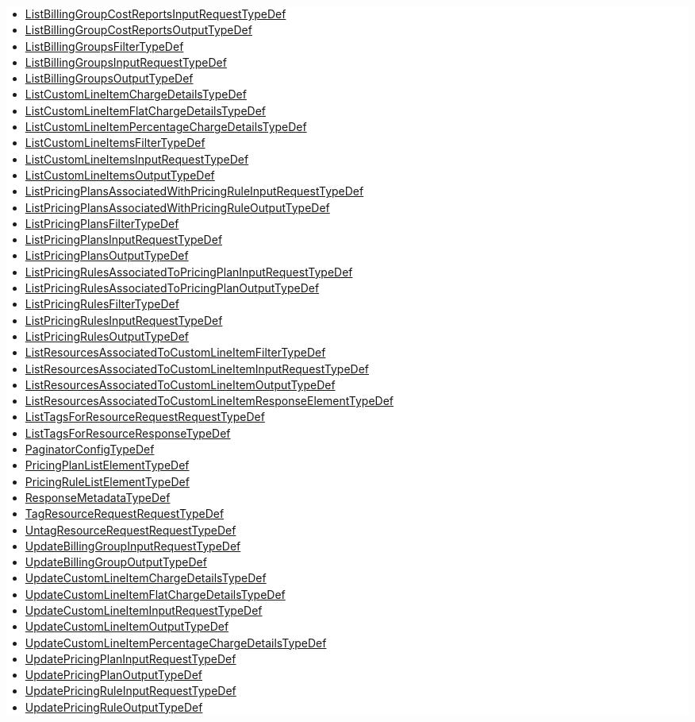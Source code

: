   - [ListBillingGroupCostReportsInputRequestTypeDef](#listbillinggroupcostreportsinputrequesttypedef)
  - [ListBillingGroupCostReportsOutputTypeDef](#listbillinggroupcostreportsoutputtypedef)
  - [ListBillingGroupsFilterTypeDef](#listbillinggroupsfiltertypedef)
  - [ListBillingGroupsInputRequestTypeDef](#listbillinggroupsinputrequesttypedef)
  - [ListBillingGroupsOutputTypeDef](#listbillinggroupsoutputtypedef)
  - [ListCustomLineItemChargeDetailsTypeDef](#listcustomlineitemchargedetailstypedef)
  - [ListCustomLineItemFlatChargeDetailsTypeDef](#listcustomlineitemflatchargedetailstypedef)
  - [ListCustomLineItemPercentageChargeDetailsTypeDef](#listcustomlineitempercentagechargedetailstypedef)
  - [ListCustomLineItemsFilterTypeDef](#listcustomlineitemsfiltertypedef)
  - [ListCustomLineItemsInputRequestTypeDef](#listcustomlineitemsinputrequesttypedef)
  - [ListCustomLineItemsOutputTypeDef](#listcustomlineitemsoutputtypedef)
  - [ListPricingPlansAssociatedWithPricingRuleInputRequestTypeDef](#listpricingplansassociatedwithpricingruleinputrequesttypedef)
  - [ListPricingPlansAssociatedWithPricingRuleOutputTypeDef](#listpricingplansassociatedwithpricingruleoutputtypedef)
  - [ListPricingPlansFilterTypeDef](#listpricingplansfiltertypedef)
  - [ListPricingPlansInputRequestTypeDef](#listpricingplansinputrequesttypedef)
  - [ListPricingPlansOutputTypeDef](#listpricingplansoutputtypedef)
  - [ListPricingRulesAssociatedToPricingPlanInputRequestTypeDef](#listpricingrulesassociatedtopricingplaninputrequesttypedef)
  - [ListPricingRulesAssociatedToPricingPlanOutputTypeDef](#listpricingrulesassociatedtopricingplanoutputtypedef)
  - [ListPricingRulesFilterTypeDef](#listpricingrulesfiltertypedef)
  - [ListPricingRulesInputRequestTypeDef](#listpricingrulesinputrequesttypedef)
  - [ListPricingRulesOutputTypeDef](#listpricingrulesoutputtypedef)
  - [ListResourcesAssociatedToCustomLineItemFilterTypeDef](#listresourcesassociatedtocustomlineitemfiltertypedef)
  - [ListResourcesAssociatedToCustomLineItemInputRequestTypeDef](#listresourcesassociatedtocustomlineiteminputrequesttypedef)
  - [ListResourcesAssociatedToCustomLineItemOutputTypeDef](#listresourcesassociatedtocustomlineitemoutputtypedef)
  - [ListResourcesAssociatedToCustomLineItemResponseElementTypeDef](#listresourcesassociatedtocustomlineitemresponseelementtypedef)
  - [ListTagsForResourceRequestRequestTypeDef](#listtagsforresourcerequestrequesttypedef)
  - [ListTagsForResourceResponseTypeDef](#listtagsforresourceresponsetypedef)
  - [PaginatorConfigTypeDef](#paginatorconfigtypedef)
  - [PricingPlanListElementTypeDef](#pricingplanlistelementtypedef)
  - [PricingRuleListElementTypeDef](#pricingrulelistelementtypedef)
  - [ResponseMetadataTypeDef](#responsemetadatatypedef)
  - [TagResourceRequestRequestTypeDef](#tagresourcerequestrequesttypedef)
  - [UntagResourceRequestRequestTypeDef](#untagresourcerequestrequesttypedef)
  - [UpdateBillingGroupInputRequestTypeDef](#updatebillinggroupinputrequesttypedef)
  - [UpdateBillingGroupOutputTypeDef](#updatebillinggroupoutputtypedef)
  - [UpdateCustomLineItemChargeDetailsTypeDef](#updatecustomlineitemchargedetailstypedef)
  - [UpdateCustomLineItemFlatChargeDetailsTypeDef](#updatecustomlineitemflatchargedetailstypedef)
  - [UpdateCustomLineItemInputRequestTypeDef](#updatecustomlineiteminputrequesttypedef)
  - [UpdateCustomLineItemOutputTypeDef](#updatecustomlineitemoutputtypedef)
  - [UpdateCustomLineItemPercentageChargeDetailsTypeDef](#updatecustomlineitempercentagechargedetailstypedef)
  - [UpdatePricingPlanInputRequestTypeDef](#updatepricingplaninputrequesttypedef)
  - [UpdatePricingPlanOutputTypeDef](#updatepricingplanoutputtypedef)
  - [UpdatePricingRuleInputRequestTypeDef](#updatepricingruleinputrequesttypedef)
  - [UpdatePricingRuleOutputTypeDef](#updatepricingruleoutputtypedef)
